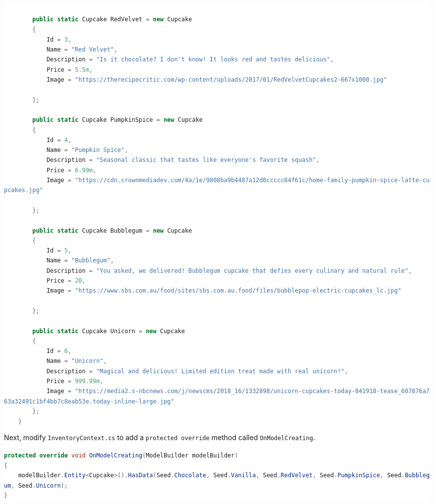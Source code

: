 ```csharp

        public static Cupcake RedVelvet = new Cupcake
        {
            Id = 3,
            Name = "Red Velvet",
            Description = "Is it chocolate? I don't know! It looks red and tastes delicious",
            Price = 5.5m,
            Image = "https://therecipecritic.com/wp-content/uploads/2017/01/RedVelvetCupcakes2-667x1000.jpg"

        };

        public static Cupcake PumpkinSpice = new Cupcake
        {
            Id = 4,
            Name = "Pumpkin Spice",
            Description = "Seasonal classic that tastes like everyone's favorite squash",
            Price = 6.99m,
            Image = "https://cdn.crownmediadev.com/4a/1e/9808ba9b4487a12d0ccccc84f61c/home-family-pumpkin-spice-latte-cupcakes.jpg"

        };

        public static Cupcake Bubblegum = new Cupcake
        {
            Id = 5,
            Name = "Bubblegum",
            Description = "You asked, we delivered! Bubblegum cupcake that defies every culinary and natural rule",
            Price = 20,
            Image = "https://www.sbs.com.au/food/sites/sbs.com.au.food/files/bubblepop-electric-cupcakes_lc.jpg"

        };

        public static Cupcake Unicorn = new Cupcake
        {
            Id = 6,
            Name = "Unicorn",
            Description = "Magical and delicious! Limited edition treat made with real unicorn!",
            Price = 999.99m,
            Image = "https://media2.s-nbcnews.com/j/newscms/2018_16/1332898/unicorn-cupcakes-today-041918-tease_607876a763a32491c1bf4bb7c8eab53e.today-inline-large.jpg"
        };
    }

```

Next, modify `InventoryContext.cs` to add a `protected override` method called `OnModelCreating`.

```csharp
protected override void OnModelCreating(ModelBuilder modelBuilder)
{
    modelBuilder.Entity<Cupcake>().HasData(Seed.Chocolate, Seed.Vanilla, Seed.RedVelvet, Seed.PumpkinSpice, Seed.Bubblegum, Seed.Unicorn);
}
```
